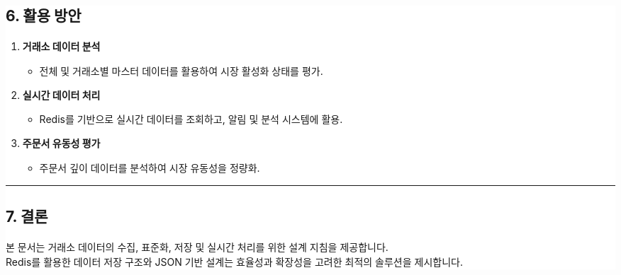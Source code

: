 
## **6. 활용 방안**

1. **거래소 데이터 분석**

    - 전체 및 거래소별 마스터 데이터를 활용하여 시장 활성화 상태를 평가.

2. **실시간 데이터 처리**

    - Redis를 기반으로 실시간 데이터를 조회하고, 알림 및 분석 시스템에 활용.

3. **주문서 유동성 평가**
    - 주문서 깊이 데이터를 분석하여 시장 유동성을 정량화.

---

## **7. 결론**

본 문서는 거래소 데이터의 수집, 표준화, 저장 및 실시간 처리를 위한 설계 지침을 제공합니다.  
Redis를 활용한 데이터 저장 구조와 JSON 기반 설계는 효율성과 확장성을 고려한 최적의 솔루션을 제시합니다.
